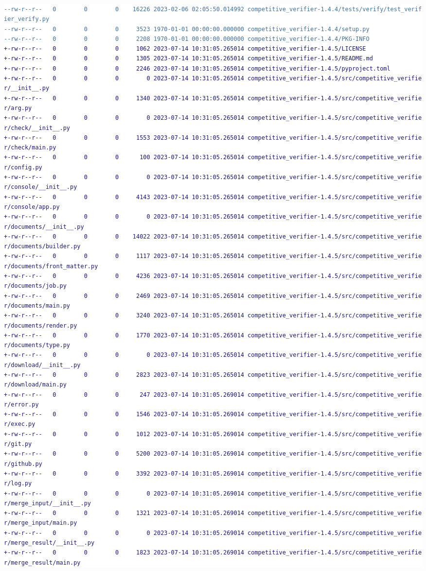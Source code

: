 ```diff
--rw-r--r--   0        0        0    16226 2023-02-06 02:05:50.014992 competitive_verifier-1.4.4/tests/verify/test_verifier_verify.py
--rw-r--r--   0        0        0     3523 1970-01-01 00:00:00.000000 competitive_verifier-1.4.4/setup.py
--rw-r--r--   0        0        0     2208 1970-01-01 00:00:00.000000 competitive_verifier-1.4.4/PKG-INFO
+-rw-r--r--   0        0        0     1062 2023-07-14 10:31:05.265014 competitive_verifier-1.4.5/LICENSE
+-rw-r--r--   0        0        0     1305 2023-07-14 10:31:05.265014 competitive_verifier-1.4.5/README.md
+-rw-r--r--   0        0        0     2246 2023-07-14 10:31:05.265014 competitive_verifier-1.4.5/pyproject.toml
+-rw-r--r--   0        0        0        0 2023-07-14 10:31:05.265014 competitive_verifier-1.4.5/src/competitive_verifier/__init__.py
+-rw-r--r--   0        0        0     1340 2023-07-14 10:31:05.265014 competitive_verifier-1.4.5/src/competitive_verifier/arg.py
+-rw-r--r--   0        0        0        0 2023-07-14 10:31:05.265014 competitive_verifier-1.4.5/src/competitive_verifier/check/__init__.py
+-rw-r--r--   0        0        0     1553 2023-07-14 10:31:05.265014 competitive_verifier-1.4.5/src/competitive_verifier/check/main.py
+-rw-r--r--   0        0        0      100 2023-07-14 10:31:05.265014 competitive_verifier-1.4.5/src/competitive_verifier/config.py
+-rw-r--r--   0        0        0        0 2023-07-14 10:31:05.265014 competitive_verifier-1.4.5/src/competitive_verifier/console/__init__.py
+-rw-r--r--   0        0        0     4143 2023-07-14 10:31:05.265014 competitive_verifier-1.4.5/src/competitive_verifier/console/app.py
+-rw-r--r--   0        0        0        0 2023-07-14 10:31:05.265014 competitive_verifier-1.4.5/src/competitive_verifier/documents/__init__.py
+-rw-r--r--   0        0        0    14022 2023-07-14 10:31:05.265014 competitive_verifier-1.4.5/src/competitive_verifier/documents/builder.py
+-rw-r--r--   0        0        0     1117 2023-07-14 10:31:05.265014 competitive_verifier-1.4.5/src/competitive_verifier/documents/front_matter.py
+-rw-r--r--   0        0        0     4236 2023-07-14 10:31:05.265014 competitive_verifier-1.4.5/src/competitive_verifier/documents/job.py
+-rw-r--r--   0        0        0     2469 2023-07-14 10:31:05.265014 competitive_verifier-1.4.5/src/competitive_verifier/documents/main.py
+-rw-r--r--   0        0        0     3240 2023-07-14 10:31:05.265014 competitive_verifier-1.4.5/src/competitive_verifier/documents/render.py
+-rw-r--r--   0        0        0     1770 2023-07-14 10:31:05.265014 competitive_verifier-1.4.5/src/competitive_verifier/documents/type.py
+-rw-r--r--   0        0        0        0 2023-07-14 10:31:05.265014 competitive_verifier-1.4.5/src/competitive_verifier/download/__init__.py
+-rw-r--r--   0        0        0     2823 2023-07-14 10:31:05.265014 competitive_verifier-1.4.5/src/competitive_verifier/download/main.py
+-rw-r--r--   0        0        0      247 2023-07-14 10:31:05.269014 competitive_verifier-1.4.5/src/competitive_verifier/error.py
+-rw-r--r--   0        0        0     1546 2023-07-14 10:31:05.269014 competitive_verifier-1.4.5/src/competitive_verifier/exec.py
+-rw-r--r--   0        0        0     1012 2023-07-14 10:31:05.269014 competitive_verifier-1.4.5/src/competitive_verifier/git.py
+-rw-r--r--   0        0        0     5200 2023-07-14 10:31:05.269014 competitive_verifier-1.4.5/src/competitive_verifier/github.py
+-rw-r--r--   0        0        0     3392 2023-07-14 10:31:05.269014 competitive_verifier-1.4.5/src/competitive_verifier/log.py
+-rw-r--r--   0        0        0        0 2023-07-14 10:31:05.269014 competitive_verifier-1.4.5/src/competitive_verifier/merge_input/__init__.py
+-rw-r--r--   0        0        0     1321 2023-07-14 10:31:05.269014 competitive_verifier-1.4.5/src/competitive_verifier/merge_input/main.py
+-rw-r--r--   0        0        0        0 2023-07-14 10:31:05.269014 competitive_verifier-1.4.5/src/competitive_verifier/merge_result/__init__.py
+-rw-r--r--   0        0        0     1823 2023-07-14 10:31:05.269014 competitive_verifier-1.4.5/src/competitive_verifier/merge_result/main.py
```